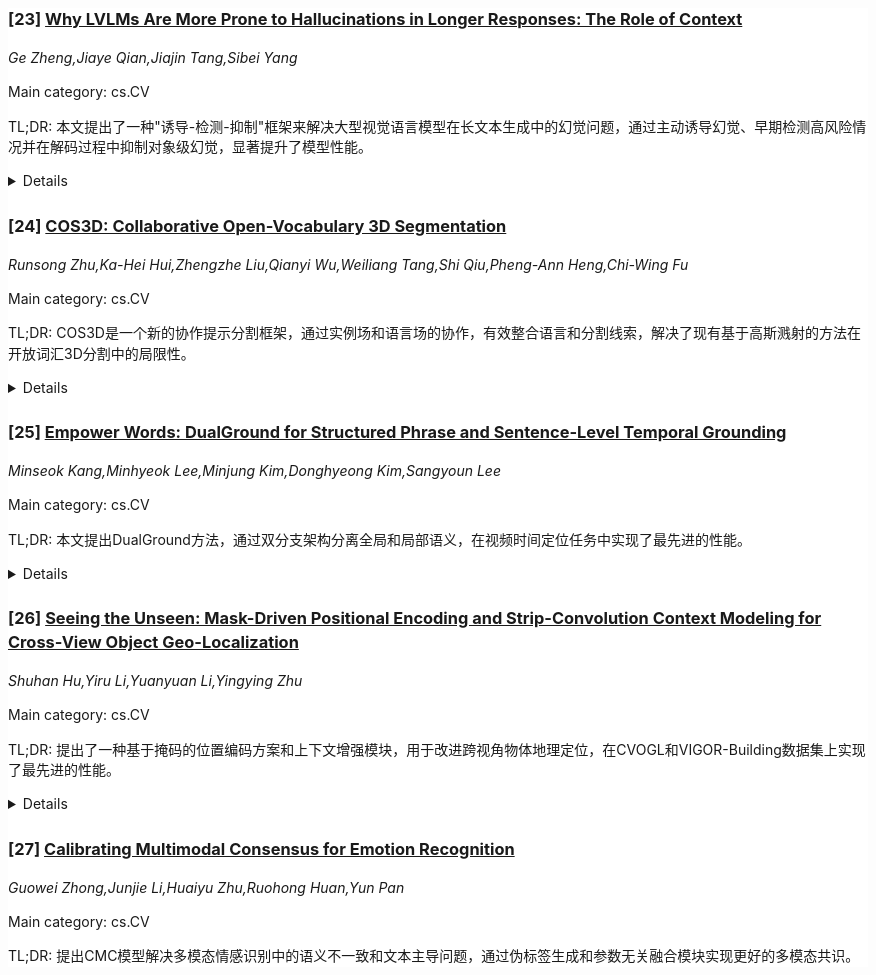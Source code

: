 
### [23] [Why LVLMs Are More Prone to Hallucinations in Longer Responses: The Role of Context](https://arxiv.org/abs/2510.20229)
*Ge Zheng,Jiaye Qian,Jiajin Tang,Sibei Yang*

Main category: cs.CV

TL;DR: 本文提出了一种"诱导-检测-抑制"框架来解决大型视觉语言模型在长文本生成中的幻觉问题，通过主动诱导幻觉、早期检测高风险情况并在解码过程中抑制对象级幻觉，显著提升了模型性能。


<details><summary>Details</summary></details>


### [24] [COS3D: Collaborative Open-Vocabulary 3D Segmentation](https://arxiv.org/abs/2510.20238)
*Runsong Zhu,Ka-Hei Hui,Zhengzhe Liu,Qianyi Wu,Weiliang Tang,Shi Qiu,Pheng-Ann Heng,Chi-Wing Fu*

Main category: cs.CV

TL;DR: COS3D是一个新的协作提示分割框架，通过实例场和语言场的协作，有效整合语言和分割线索，解决了现有基于高斯溅射的方法在开放词汇3D分割中的局限性。


<details><summary>Details</summary></details>


### [25] [Empower Words: DualGround for Structured Phrase and Sentence-Level Temporal Grounding](https://arxiv.org/abs/2510.20244)
*Minseok Kang,Minhyeok Lee,Minjung Kim,Donghyeong Kim,Sangyoun Lee*

Main category: cs.CV

TL;DR: 本文提出DualGround方法，通过双分支架构分离全局和局部语义，在视频时间定位任务中实现了最先进的性能。


<details><summary>Details</summary></details>


### [26] [Seeing the Unseen: Mask-Driven Positional Encoding and Strip-Convolution Context Modeling for Cross-View Object Geo-Localization](https://arxiv.org/abs/2510.20247)
*Shuhan Hu,Yiru Li,Yuanyuan Li,Yingying Zhu*

Main category: cs.CV

TL;DR: 提出了一种基于掩码的位置编码方案和上下文增强模块，用于改进跨视角物体地理定位，在CVOGL和VIGOR-Building数据集上实现了最先进的性能。


<details><summary>Details</summary></details>


### [27] [Calibrating Multimodal Consensus for Emotion Recognition](https://arxiv.org/abs/2510.20256)
*Guowei Zhong,Junjie Li,Huaiyu Zhu,Ruohong Huan,Yun Pan*

Main category: cs.CV

TL;DR: 提出CMC模型解决多模态情感识别中的语义不一致和文本主导问题，通过伪标签生成和参数无关融合模块实现更好的多模态共识。
